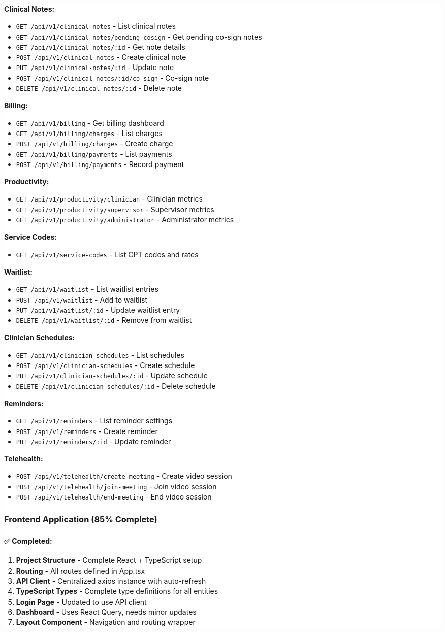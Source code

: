 **Clinical Notes:**
- `GET /api/v1/clinical-notes` - List clinical notes
- `GET /api/v1/clinical-notes/pending-cosign` - Get pending co-sign notes
- `GET /api/v1/clinical-notes/:id` - Get note details
- `POST /api/v1/clinical-notes` - Create clinical note
- `PUT /api/v1/clinical-notes/:id` - Update note
- `POST /api/v1/clinical-notes/:id/co-sign` - Co-sign note
- `DELETE /api/v1/clinical-notes/:id` - Delete note

**Billing:**
- `GET /api/v1/billing` - Get billing dashboard
- `GET /api/v1/billing/charges` - List charges
- `POST /api/v1/billing/charges` - Create charge
- `GET /api/v1/billing/payments` - List payments
- `POST /api/v1/billing/payments` - Record payment

**Productivity:**
- `GET /api/v1/productivity/clinician` - Clinician metrics
- `GET /api/v1/productivity/supervisor` - Supervisor metrics
- `GET /api/v1/productivity/administrator` - Administrator metrics

**Service Codes:**
- `GET /api/v1/service-codes` - List CPT codes and rates

**Waitlist:**
- `GET /api/v1/waitlist` - List waitlist entries
- `POST /api/v1/waitlist` - Add to waitlist
- `PUT /api/v1/waitlist/:id` - Update waitlist entry
- `DELETE /api/v1/waitlist/:id` - Remove from waitlist

**Clinician Schedules:**
- `GET /api/v1/clinician-schedules` - List schedules
- `POST /api/v1/clinician-schedules` - Create schedule
- `PUT /api/v1/clinician-schedules/:id` - Update schedule
- `DELETE /api/v1/clinician-schedules/:id` - Delete schedule

**Reminders:**
- `GET /api/v1/reminders` - List reminder settings
- `POST /api/v1/reminders` - Create reminder
- `PUT /api/v1/reminders/:id` - Update reminder

**Telehealth:**
- `POST /api/v1/telehealth/create-meeting` - Create video session
- `POST /api/v1/telehealth/join-meeting` - Join video session
- `POST /api/v1/telehealth/end-meeting` - End video session

### Frontend Application (85% Complete)

#### ✅ Completed:
1. **Project Structure** - Complete React + TypeScript setup
2. **Routing** - All routes defined in App.tsx
3. **API Client** - Centralized axios instance with auto-refresh
4. **TypeScript Types** - Complete type definitions for all entities
5. **Login Page** - Updated to use API client
6. **Dashboard** - Uses React Query, needs minor updates
7. **Layout Component** - Navigation and routing wrapper
